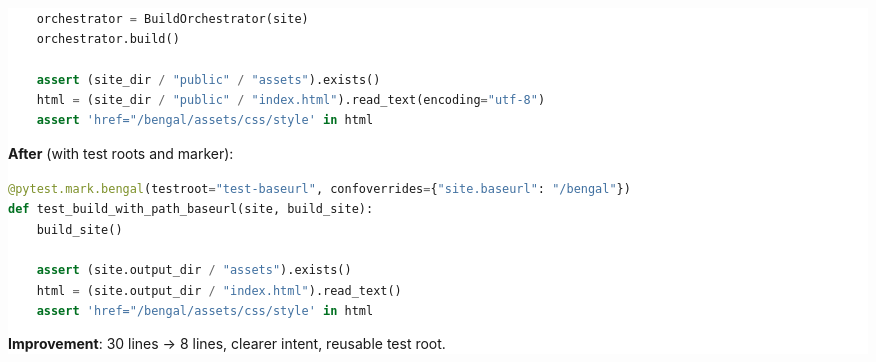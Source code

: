 ```python
    orchestrator = BuildOrchestrator(site)
    orchestrator.build()

    assert (site_dir / "public" / "assets").exists()
    html = (site_dir / "public" / "index.html").read_text(encoding="utf-8")
    assert 'href="/bengal/assets/css/style' in html
```

**After** (with test roots and marker):
```python
@pytest.mark.bengal(testroot="test-baseurl", confoverrides={"site.baseurl": "/bengal"})
def test_build_with_path_baseurl(site, build_site):
    build_site()

    assert (site.output_dir / "assets").exists()
    html = (site.output_dir / "index.html").read_text()
    assert 'href="/bengal/assets/css/style' in html
```

**Improvement**: 30 lines → 8 lines, clearer intent, reusable test root.
